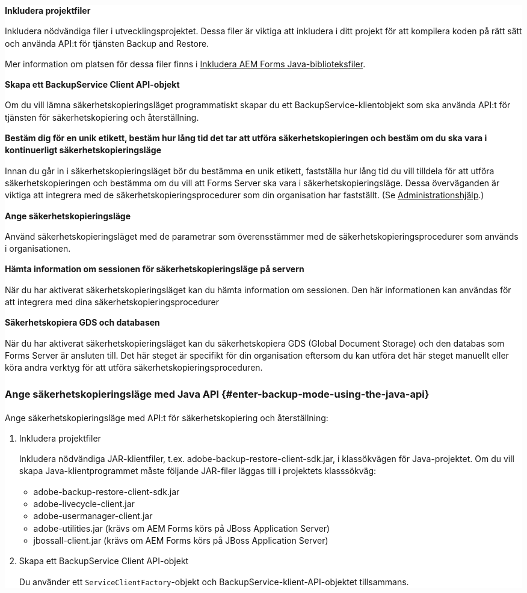 **Inkludera projektfiler**

Inkludera nödvändiga filer i utvecklingsprojektet. Dessa filer är viktiga att inkludera i ditt projekt för att kompilera koden på rätt sätt och använda API:t för tjänsten Backup and Restore.

Mer information om platsen för dessa filer finns i [Inkludera AEM Forms Java-biblioteksfiler](/help/forms/developing/invoking-aem-forms-using-java.md#including-aem-forms-java-library-files).

**Skapa ett BackupService Client API-objekt**

Om du vill lämna säkerhetskopieringsläget programmatiskt skapar du ett BackupService-klientobjekt som ska använda API:t för tjänsten för säkerhetskopiering och återställning.

**Bestäm dig för en unik etikett, bestäm hur lång tid det tar att utföra säkerhetskopieringen och bestäm om du ska vara i kontinuerligt säkerhetskopieringsläge**

Innan du går in i säkerhetskopieringsläget bör du bestämma en unik etikett, fastställa hur lång tid du vill tilldela för att utföra säkerhetskopieringen och bestämma om du vill att Forms Server ska vara i säkerhetskopieringsläge. Dessa överväganden är viktiga att integrera med de säkerhetskopieringsprocedurer som din organisation har fastställt. (Se [Administrationshjälp](https://www.adobe.com/go/learn_aemforms_admin_63).)

**Ange säkerhetskopieringsläge**

Använd säkerhetskopieringsläget med de parametrar som överensstämmer med de säkerhetskopieringsprocedurer som används i organisationen.

**Hämta information om sessionen för säkerhetskopieringsläge på servern**

När du har aktiverat säkerhetskopieringsläget kan du hämta information om sessionen. Den här informationen kan användas för att integrera med dina säkerhetskopieringsprocedurer

**Säkerhetskopiera GDS och databasen**

När du har aktiverat säkerhetskopieringsläget kan du säkerhetskopiera GDS (Global Document Storage) och den databas som Forms Server är ansluten till. Det här steget är specifikt för din organisation eftersom du kan utföra det här steget manuellt eller köra andra verktyg för att utföra säkerhetskopieringsproceduren.

### Ange säkerhetskopieringsläge med Java API {#enter-backup-mode-using-the-java-api}

Ange säkerhetskopieringsläge med API:t för säkerhetskopiering och återställning:

1. Inkludera projektfiler

   Inkludera nödvändiga JAR-klientfiler, t.ex. adobe-backup-restore-client-sdk.jar, i klassökvägen för Java-projektet. Om du vill skapa Java-klientprogrammet måste följande JAR-filer läggas till i projektets klasssökväg:

   * adobe-backup-restore-client-sdk.jar
   * adobe-livecycle-client.jar
   * adobe-usermanager-client.jar
   * adobe-utilities.jar (krävs om AEM Forms körs på JBoss Application Server)
   * jbossall-client.jar (krävs om AEM Forms körs på JBoss Application Server)

1. Skapa ett BackupService Client API-objekt

   Du använder ett `ServiceClientFactory`-objekt och BackupService-klient-API-objektet tillsammans.
